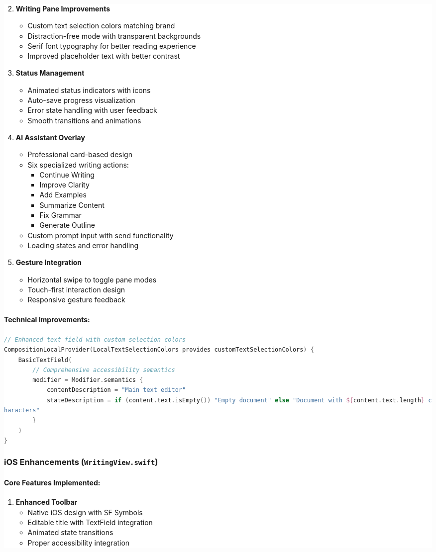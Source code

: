 2. **Writing Pane Improvements**
   - Custom text selection colors matching brand
   - Distraction-free mode with transparent backgrounds
   - Serif font typography for better reading experience
   - Improved placeholder text with better contrast

3. **Status Management**
   - Animated status indicators with icons
   - Auto-save progress visualization
   - Error state handling with user feedback
   - Smooth transitions and animations

4. **AI Assistant Overlay**
   - Professional card-based design
   - Six specialized writing actions:
     - Continue Writing
     - Improve Clarity
     - Add Examples  
     - Summarize Content
     - Fix Grammar
     - Generate Outline
   - Custom prompt input with send functionality
   - Loading states and error handling

5. **Gesture Integration**
   - Horizontal swipe to toggle pane modes
   - Touch-first interaction design
   - Responsive gesture feedback

#### Technical Improvements:
```kotlin
// Enhanced text field with custom selection colors
CompositionLocalProvider(LocalTextSelectionColors provides customTextSelectionColors) {
    BasicTextField(
        // Comprehensive accessibility semantics
        modifier = Modifier.semantics {
            contentDescription = "Main text editor"
            stateDescription = if (content.text.isEmpty()) "Empty document" else "Document with ${content.text.length} characters"
        }
    )
}
```

### iOS Enhancements (`WritingView.swift`)

#### Core Features Implemented:
1. **Enhanced Toolbar**
   - Native iOS design with SF Symbols
   - Editable title with TextField integration
   - Animated state transitions
   - Proper accessibility integration
